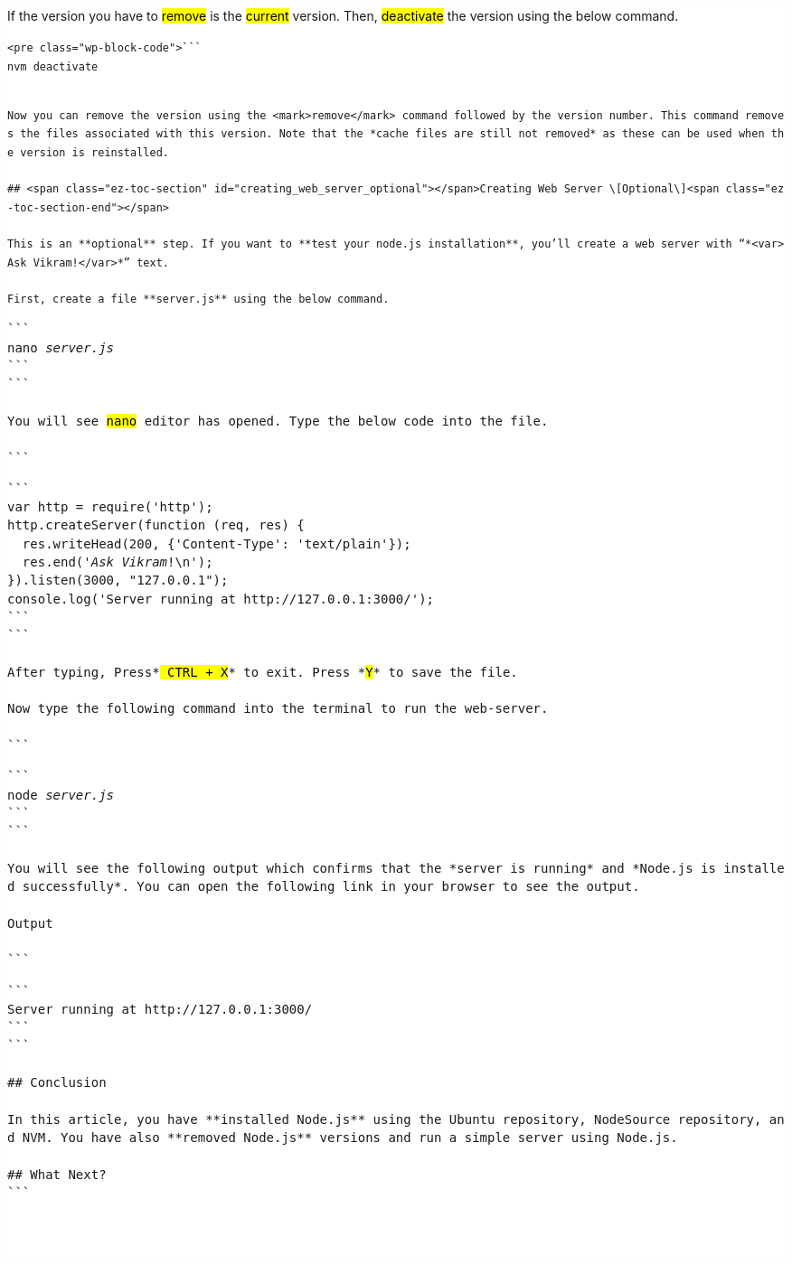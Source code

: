 If the version you have to <mark>remove</mark> is the <mark>current</mark> version. Then, <mark>deactivate</mark> the version using the below command.

```
<pre class="wp-block-code">```
nvm deactivate
```
```

Now you can remove the version using the <mark>remove</mark> command followed by the version number. This command removes the files associated with this version. Note that the *cache files are still not removed* as these can be used when the version is reinstalled.

## <span class="ez-toc-section" id="creating_web_server_optional"></span>Creating Web Server \[Optional\]<span class="ez-toc-section-end"></span>

This is an **optional** step. If you want to **test your node.js installation**, you’ll create a web server with “*<var>Ask Vikram!</var>*” text.

First, create a file **server.js** using the below command.

```
<pre class="wp-block-code">```
nano <var>server.js</var>
```
```

You will see <mark>nano</mark> editor has opened. Type the below code into the file.

```
<pre class="wp-block-code config">```
var http = require('http');
http.createServer(function (req, res) {
  res.writeHead(200, {'Content-Type': 'text/plain'});
  res.end('<var>Ask Vikram</var>!\n');
}).listen(3000, "127.0.0.1");
console.log('Server running at http://127.0.0.1:3000/');
```
```

After typing, Press*<mark> CTRL + X</mark>* to exit. Press *<mark>Y</mark>* to save the file.

Now type the following command into the terminal to run the web-server.

```
<pre class="wp-block-code">```
node <var>server.js</var>
```
```

You will see the following output which confirms that the *server is running* and *Node.js is installed successfully*. You can open the following link in your browser to see the output.

Output

```
<pre class="wp-block-code config">```
Server running at http://127.0.0.1:3000/
```
```

## <span class="ez-toc-section" id="conclusion"></span>Conclusion<span class="ez-toc-section-end"></span>

In this article, you have **installed Node.js** using the Ubuntu repository, NodeSource repository, and NVM. You have also **removed Node.js** versions and run a simple server using Node.js.

## <span class="ez-toc-section" id="what_next"></span>What Next?<span class="ez-toc-section-end"></span>
```